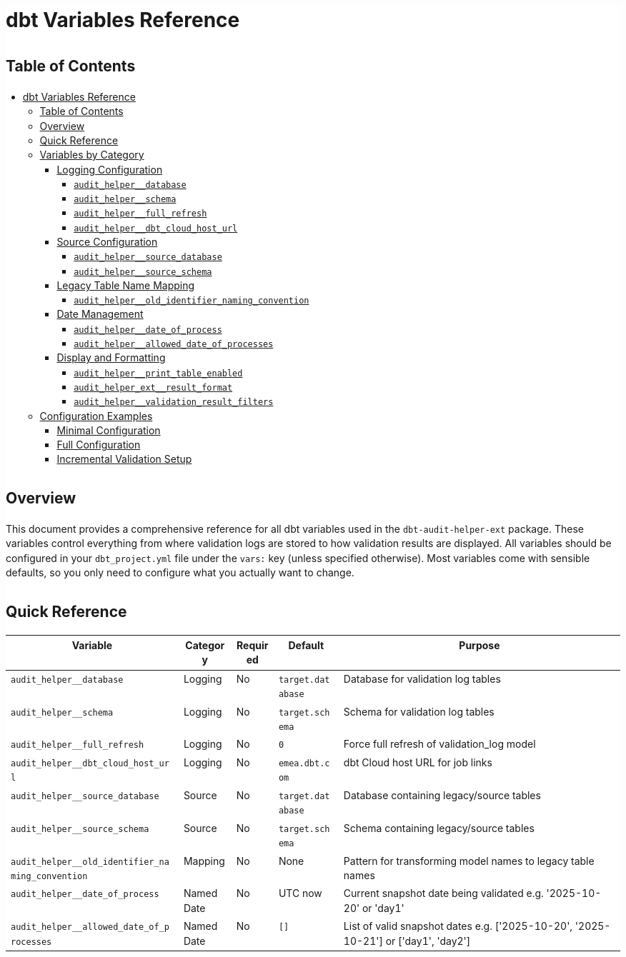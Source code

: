 # dbt Variables Reference



## Table of Contents

- [dbt Variables Reference](#dbt-variables-reference)
  - [Table of Contents](#table-of-contents)
  - [Overview](#overview)
  - [Quick Reference](#quick-reference)
  - [Variables by Category](#variables-by-category)
    - [Logging Configuration](#logging-configuration)
      - [`audit_helper__database`](#audit_helper__database)
      - [`audit_helper__schema`](#audit_helper__schema)
      - [`audit_helper__full_refresh`](#audit_helper__full_refresh)
      - [`audit_helper__dbt_cloud_host_url`](#audit_helper__dbt_cloud_host_url)
    - [Source Configuration](#source-configuration)
      - [`audit_helper__source_database`](#audit_helper__source_database)
      - [`audit_helper__source_schema`](#audit_helper__source_schema)
    - [Legacy Table Name Mapping](#legacy-table-name-mapping)
      - [`audit_helper__old_identifier_naming_convention`](#audit_helper__old_identifier_naming_convention)
    - [Date Management](#date-management)
      - [`audit_helper__date_of_process`](#audit_helper__date_of_process)
      - [`audit_helper__allowed_date_of_processes`](#audit_helper__allowed_date_of_processes)
    - [Display and Formatting](#display-and-formatting)
      - [`audit_helper__print_table_enabled`](#audit_helper__print_table_enabled)
      - [`audit_helper_ext__result_format`](#audit_helper_ext__result_format)
      - [`audit_helper__validation_result_filters`](#audit_helper__validation_result_filters)
  - [Configuration Examples](#configuration-examples)
    - [Minimal Configuration](#minimal-configuration)
    - [Full Configuration](#full-configuration)
    - [Incremental Validation Setup](#incremental-validation-setup)

## Overview

This document provides a comprehensive reference for all dbt variables used in the `dbt-audit-helper-ext` package. These variables control everything from where validation logs are stored to how validation results are displayed. All variables should be configured in your `dbt_project.yml` file under the `vars:` key (unless specified otherwise). Most variables come with sensible defaults, so you only need to configure what you actually want to change.

## Quick Reference

| Variable | Category | Required | Default | Purpose |
|----------|----------|----------|---------|---------|
| `audit_helper__database` | Logging | No | `target.database` | Database for validation log tables |
| `audit_helper__schema` | Logging | No | `target.schema` | Schema for validation log tables |
| `audit_helper__full_refresh` | Logging | No | `0` | Force full refresh of validation_log model |
| `audit_helper__dbt_cloud_host_url` | Logging | No | `emea.dbt.com` | dbt Cloud host URL for job links |
| `audit_helper__source_database` | Source | No | `target.database` | Database containing legacy/source tables |
| `audit_helper__source_schema` | Source | No | `target.schema` | Schema containing legacy/source tables |
| `audit_helper__old_identifier_naming_convention` | Mapping | No | None | Pattern for transforming model names to legacy table names |
| `audit_helper__date_of_process` | Named Date | No | UTC now | Current snapshot date being validated e.g. '2025-10-20' or 'day1' |
| `audit_helper__allowed_date_of_processes` | Named Date | No | `[]` | List of valid snapshot dates e.g. ['2025-10-20', '2025-10-21'] or ['day1', 'day2'] |